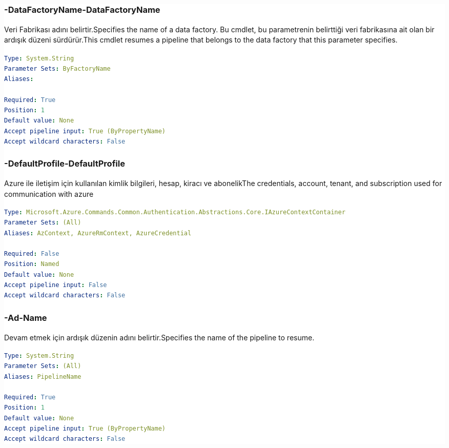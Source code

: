 ### <span data-ttu-id="5f2ec-118">-DataFactoryName</span><span class="sxs-lookup"><span data-stu-id="5f2ec-118">-DataFactoryName</span></span>
<span data-ttu-id="5f2ec-119">Veri Fabrikası adını belirtir.</span><span class="sxs-lookup"><span data-stu-id="5f2ec-119">Specifies the name of a data factory.</span></span>
<span data-ttu-id="5f2ec-120">Bu cmdlet, bu parametrenin belirttiği veri fabrikasına ait olan bir ardışık düzeni sürdürür.</span><span class="sxs-lookup"><span data-stu-id="5f2ec-120">This cmdlet resumes a pipeline that belongs to the data factory that this parameter specifies.</span></span>

```yaml
Type: System.String
Parameter Sets: ByFactoryName
Aliases:

Required: True
Position: 1
Default value: None
Accept pipeline input: True (ByPropertyName)
Accept wildcard characters: False
```

### <span data-ttu-id="5f2ec-121">-DefaultProfile</span><span class="sxs-lookup"><span data-stu-id="5f2ec-121">-DefaultProfile</span></span>
<span data-ttu-id="5f2ec-122">Azure ile iletişim için kullanılan kimlik bilgileri, hesap, kiracı ve abonelik</span><span class="sxs-lookup"><span data-stu-id="5f2ec-122">The credentials, account, tenant, and subscription used for communication with azure</span></span>

```yaml
Type: Microsoft.Azure.Commands.Common.Authentication.Abstractions.Core.IAzureContextContainer
Parameter Sets: (All)
Aliases: AzContext, AzureRmContext, AzureCredential

Required: False
Position: Named
Default value: None
Accept pipeline input: False
Accept wildcard characters: False
```

### <span data-ttu-id="5f2ec-123">-Ad</span><span class="sxs-lookup"><span data-stu-id="5f2ec-123">-Name</span></span>
<span data-ttu-id="5f2ec-124">Devam etmek için ardışık düzenin adını belirtir.</span><span class="sxs-lookup"><span data-stu-id="5f2ec-124">Specifies the name of the pipeline to resume.</span></span>

```yaml
Type: System.String
Parameter Sets: (All)
Aliases: PipelineName

Required: True
Position: 1
Default value: None
Accept pipeline input: True (ByPropertyName)
Accept wildcard characters: False
```
